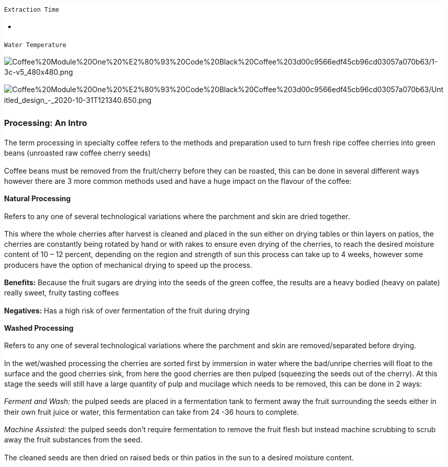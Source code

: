     Extraction Time
    
- 
    
    Water Temperature
    

![Coffee%20Module%20One%20%E2%80%93%20Code%20Black%20Coffee%203d00c9566edf45cb96cd03057a070b63/1-3c-v5_480x480.png](1-3c-v5_480x480.png)

![Coffee%20Module%20One%20%E2%80%93%20Code%20Black%20Coffee%203d00c9566edf45cb96cd03057a070b63/Untitled_design_-_2020-10-31T121340.650.png](Untitled_design_-_2020-10-31T121340.650.png)

### Processing: An Intro

The term processing in specialty coffee refers to the methods and preparation used to turn fresh ripe coffee cherries into green beans (unroasted raw coffee cherry seeds)

Coffee beans must be removed from the fruit/cherry before they can be roasted, this can be done in several different ways however there are 3 more common methods used and have a huge impact on the flavour of the coffee:

**Natural Processing**

Refers to any one of several technological variations where the parchment and skin are dried together.

This where the whole cherries after harvest is cleaned and placed in the sun either on drying tables or thin layers on patios, the cherries are constantly being rotated by hand or with rakes to ensure even drying of the cherries, to reach the desired moisture content of 10 – 12 percent, depending on the region and strength of sun this process can take up to 4 weeks, however some producers have the option of mechanical drying to speed up the process.

**Benefits:**
Because the fruit sugars are drying into the seeds of the green coffee, the results are a heavy bodied (heavy on palate) really sweet, fruity tasting coffees

**Negatives:**
Has a high risk of over fermentation of the fruit during drying

**Washed Processing**

Refers to any one of several technological variations where the parchment and skin are removed/separated before drying.

In the wet/washed processing the cherries are sorted first by immersion in water where the bad/unripe cherries will float to the surface and the good cherries sink, from here the good cherries are then pulped (squeezing the seeds out of the cherry).
At this stage the seeds will still have a large quantity of pulp and mucilage which needs to be removed, this can be done in 2 ways:

*Ferment and Wash:*
the pulped seeds are placed in a fermentation tank to ferment away the fruit surrounding the seeds either in their own fruit juice or water, this fermentation can take from 24 -36 hours to complete.

*Machine Assisted:*
the pulped seeds don’t require fermentation to remove the fruit flesh but instead machine scrubbing to scrub away the fruit substances from the seed.

The cleaned seeds are then dried on raised beds or thin patios in the sun to a desired moisture content.
